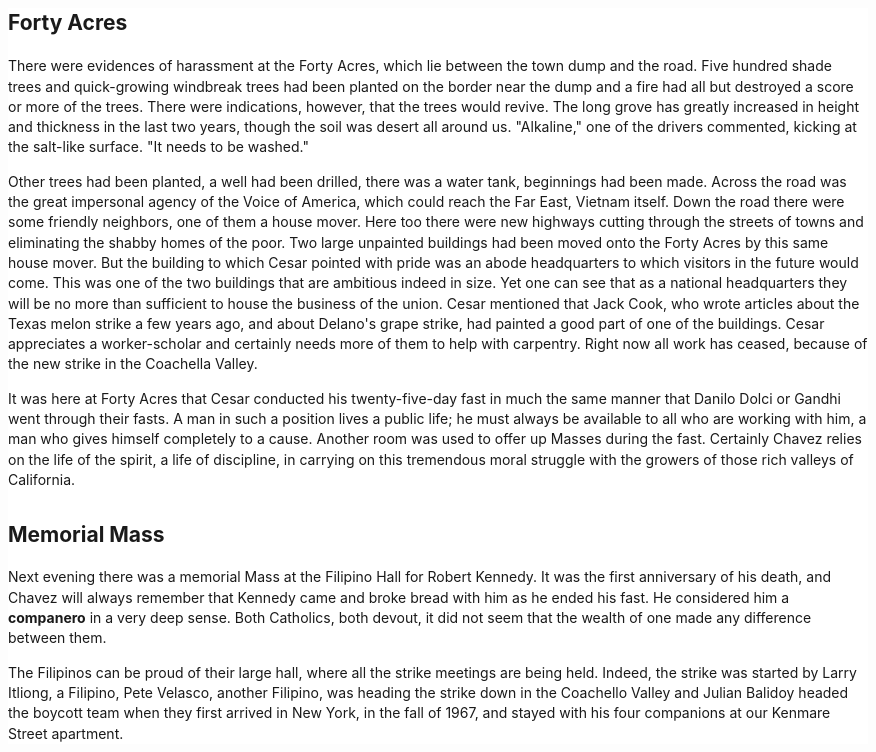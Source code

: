 Forty Acres
-----------

There were evidences of harassment at the Forty Acres, which lie
between the town dump and the road. Five hundred shade trees and
quick-growing windbreak trees had been planted on the border near the
dump and a fire had all but destroyed a score or more of the trees.
There were indications, however, that the trees would revive. The long
grove has greatly increased in height and thickness in the last two
years, though the soil was desert all around us. "Alkaline," one of the
drivers commented, kicking at the salt-like surface. "It needs to be
washed."

Other trees had been planted, a well had been drilled, there was a water
tank, beginnings had been made. Across the road was the great impersonal
agency of the Voice of America, which could reach the Far East, Vietnam
itself. Down the road there were some friendly neighbors, one of them a
house mover. Here too there were new highways cutting through the
streets of towns and eliminating the shabby homes of the poor. Two large
unpainted buildings had been moved onto the Forty Acres by this same
house mover. But the building to which Cesar pointed with pride was an
abode headquarters to which visitors in the future would come. This was
one of the two buildings that are ambitious indeed in size. Yet one can
see that as a national headquarters they will be no more than sufficient
to house the business of the union. Cesar mentioned that Jack Cook, who
wrote articles about the Texas melon strike a few years ago, and about
Delano's grape strike, had painted a good part of one of the buildings.
Cesar appreciates a worker-scholar and certainly needs more of them to
help with carpentry. Right now all work has ceased, because of the new
strike in the Coachella Valley.

It was here at Forty Acres that Cesar conducted his twenty-five-day fast
in much the same manner that Danilo Dolci or Gandhi went through their
fasts. A man in such a position lives a public life; he must always be
available to all who are working with him, a man who gives himself
completely to a cause. Another room was used to offer up Masses during
the fast. Certainly Chavez relies on the life of the spirit, a life of
discipline, in carrying on this tremendous moral struggle with the
growers of those rich valleys of California.

Memorial Mass
-------------

Next evening there was a memorial Mass at the Filipino Hall for Robert
Kennedy. It was the first anniversary of his death, and Chavez will
always remember that Kennedy came and broke bread with him as he ended
his fast. He considered him a **companero** in a very deep sense. Both
Catholics, both devout, it did not seem that the wealth of one made any
difference between them.

The Filipinos can be proud of their large hall, where all the strike
meetings are being held. Indeed, the strike was started by Larry
Itliong, a Filipino, Pete Velasco, another Filipino, was heading the
strike down in the Coachello Valley and Julian Balidoy headed the
boycott team when they first arrived in New York, in the fall of 1967,
and stayed with his four companions at our Kenmare Street apartment.
